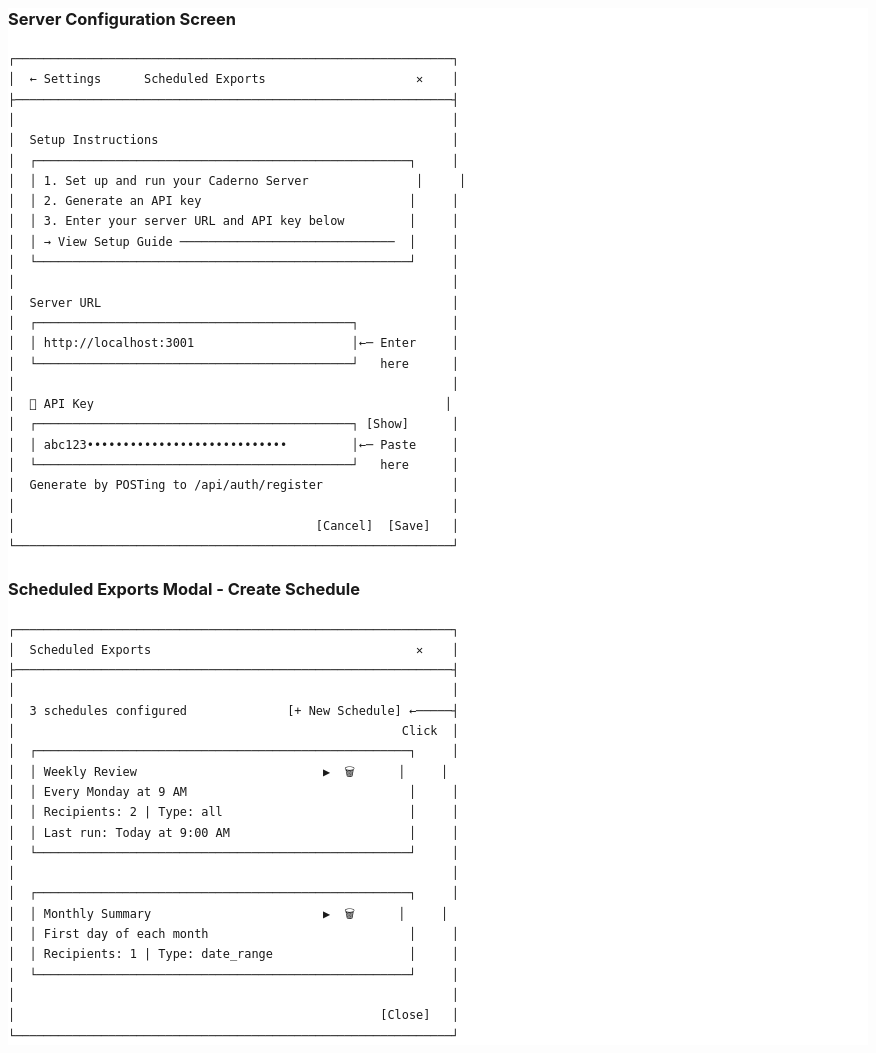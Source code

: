 ### Server Configuration Screen

```
┌─────────────────────────────────────────────────────────────┐
│  ← Settings      Scheduled Exports                     ✕    │
├─────────────────────────────────────────────────────────────┤
│                                                             │
│  Setup Instructions                                         │
│  ┌────────────────────────────────────────────────────┐     │
│  │ 1. Set up and run your Caderno Server               │     │
│  │ 2. Generate an API key                             │     │
│  │ 3. Enter your server URL and API key below         │     │
│  │ → View Setup Guide ──────────────────────────────  │     │
│  └────────────────────────────────────────────────────┘     │
│                                                             │
│  Server URL                                                 │
│  ┌────────────────────────────────────────────┐             │
│  │ http://localhost:3001                      │←─ Enter     │
│  └────────────────────────────────────────────┘   here      │
│                                                             │
│  🔑 API Key                                                 │
│  ┌────────────────────────────────────────────┐ [Show]      │
│  │ abc123••••••••••••••••••••••••••••         │←─ Paste     │
│  └────────────────────────────────────────────┘   here      │
│  Generate by POSTing to /api/auth/register                  │
│                                                             │
│                                          [Cancel]  [Save]   │
└─────────────────────────────────────────────────────────────┘
```

### Scheduled Exports Modal - Create Schedule

```
┌─────────────────────────────────────────────────────────────┐
│  Scheduled Exports                                     ✕    │
├─────────────────────────────────────────────────────────────┤
│                                                             │
│  3 schedules configured              [+ New Schedule] ←─────┤
│                                                      Click  │
│  ┌────────────────────────────────────────────────────┐     │
│  │ Weekly Review                          ▶️  🗑️      │     │
│  │ Every Monday at 9 AM                               │     │
│  │ Recipients: 2 | Type: all                          │     │
│  │ Last run: Today at 9:00 AM                         │     │
│  └────────────────────────────────────────────────────┘     │
│                                                             │
│  ┌────────────────────────────────────────────────────┐     │
│  │ Monthly Summary                        ▶️  🗑️      │     │
│  │ First day of each month                            │     │
│  │ Recipients: 1 | Type: date_range                   │     │
│  └────────────────────────────────────────────────────┘     │
│                                                             │
│                                                   [Close]   │
└─────────────────────────────────────────────────────────────┘
```
